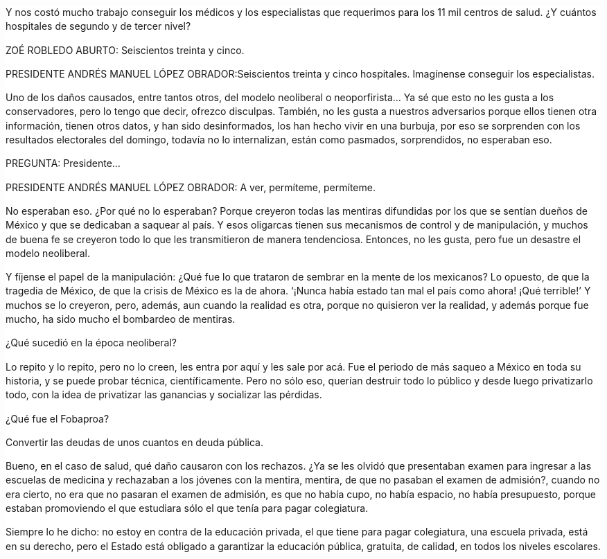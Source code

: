 Y nos costó mucho trabajo conseguir los médicos y los especialistas que
requerimos para los 11 mil centros de salud. ¿Y cuántos hospitales de segundo
y de tercer nivel?

ZOÉ ROBLEDO ABURTO: Seiscientos treinta y cinco.

PRESIDENTE ANDRÉS MANUEL LÓPEZ OBRADOR:Seiscientos treinta y cinco hospitales.
Imagínense conseguir los especialistas.

Uno de los daños causados, entre tantos otros, del modelo neoliberal o
neoporfirista… Ya sé que esto no les gusta a los conservadores, pero lo tengo
que decir, ofrezco disculpas. También, no les gusta a nuestros adversarios
porque ellos tienen otra información, tienen otros datos, y han sido
desinformados, los han hecho vivir en una burbuja, por eso se sorprenden con
los resultados electorales del domingo, todavía no lo internalizan, están como
pasmados, sorprendidos, no esperaban eso.

PREGUNTA: Presidente…

PRESIDENTE ANDRÉS MANUEL LÓPEZ OBRADOR: A ver, permíteme, permíteme.

No esperaban eso. ¿Por qué no lo esperaban? Porque creyeron todas las mentiras
difundidas por los que se sentían dueños de México y que se dedicaban a
saquear al país. Y esos oligarcas tienen sus mecanismos de control y de
manipulación, y muchos de buena fe se creyeron todo lo que les transmitieron
de manera tendenciosa. Entonces, no les gusta, pero fue un desastre el modelo
neoliberal.

Y fíjense el papel de la manipulación: ¿Qué fue lo que trataron de sembrar en
la mente de los mexicanos? Lo opuesto, de que la tragedia de México, de que la
crisis de México es la de ahora. ‘¡Nunca había estado tan mal el país como
ahora! ¡Qué terrible!’ Y muchos se lo creyeron, pero, además, aun cuando la
realidad es otra, porque no quisieron ver la realidad, y además porque fue
mucho, ha sido mucho el bombardeo de mentiras.

¿Qué sucedió en la época neoliberal?

Lo repito y lo repito, pero no lo creen, les entra por aquí y les sale por
acá. Fue el periodo de más saqueo a México en toda su historia, y se puede
probar técnica, científicamente. Pero no sólo eso, querían destruir todo lo
público y desde luego privatizarlo todo, con la idea de privatizar las
ganancias y socializar las pérdidas.

¿Qué fue el Fobaproa?

Convertir las deudas de unos cuantos en deuda pública.

Bueno, en el caso de salud, qué daño causaron con los rechazos. ¿Ya se les
olvidó que presentaban examen para ingresar a las escuelas de medicina y
rechazaban a los jóvenes con la mentira, mentira, de que no pasaban el examen
de admisión?, cuando no era cierto, no era que no pasaran el examen de
admisión, es que no había cupo, no había espacio, no había presupuesto, porque
estaban promoviendo el que estudiara sólo el que tenía para pagar colegiatura.

Siempre lo he dicho: no estoy en contra de la educación privada, el que tiene
para pagar colegiatura, una escuela privada, está en su derecho, pero el
Estado está obligado a garantizar la educación pública, gratuita, de calidad,
en todos los niveles escolares.
